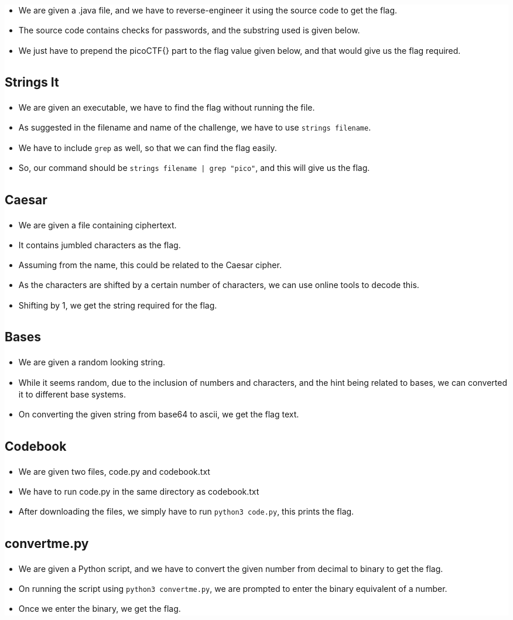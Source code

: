 * We are given a .java file, and we have to reverse-engineer it using the source code to get the flag.

* The source code contains checks for passwords, and the substring used is given below.

* We just have to prepend the picoCTF{} part to the flag value given below, and that would give us the flag required.

## Strings It

* We are given an executable, we have to find the flag without running the file.

* As suggested in the filename and name of the challenge, we have to use ```strings filename```.

* We have to include ```grep``` as well, so that we can find the flag easily.

* So, our command should be ```strings filename | grep "pico"```, and this will give us the flag.

## Caesar

* We are given a file containing ciphertext.

* It contains jumbled characters as the flag.

* Assuming from the name, this could be related to the Caesar cipher.

* As the characters are shifted by a certain number of characters, we can use online tools to decode this.

* Shifting by 1, we get the string required for the flag.

## Bases

* We are given a random looking string.

* While it seems random, due to the inclusion of numbers and characters, and the hint being related to bases, we can converted it to different base systems.

* On converting the given string from base64 to ascii, we get the flag text.

## Codebook

* We are given two files, code.py and codebook.txt

* We have to run code.py in the same directory as codebook.txt

* After downloading the files, we simply have to run ```python3 code.py```, this prints the flag.

## convertme.py

* We are given a Python script, and we have to convert the given number from decimal to binary to get the flag.

* On running the script using ```python3 convertme.py```, we are prompted to enter the binary equivalent of a number.

* Once we enter the binary, we get the flag.

